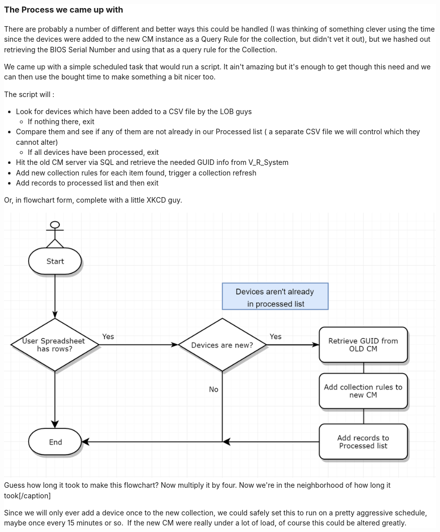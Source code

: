 ### The Process we came up with

There are probably a number of different and better ways this could be handled (I was thinking of something clever using the time since the devices were added to the new CM instance as a Query Rule for the collection, but didn't vet it out), but we hashed out retrieving the BIOS Serial Number and using that as a query rule for the Collection.

We came up with a simple scheduled task that would run a script. It ain't amazing but it's enough to get though this need and we can then use the bought time to make something a bit nicer too.

The script will :

- Look for devices which have been added to a CSV file by the LOB guys
    - If nothing there, exit
- Compare them and see if any of them are not already in our Processed list ( a separate CSV file we will control which they cannot alter)
    - If all devices have been processed, exit
- Hit the old CM server via SQL and retrieve the needed GUID info from V\_R\_System
- Add new collection rules for each item found, trigger a collection refresh
- Add records to processed list and then exit

Or, in flowchart form, complete with a little XKCD guy.

![pictured is a flow diagram which repeats the bullet points of this process](../assets/images/2019/09/images/flowchart.png) Guess how long it took to make this flowchart? Now multiply it by four. Now we're in the neighborhood of how long it took\[/caption\]

Since we will only ever add a device once to the new collection, we could safely set this to run on a pretty aggressive schedule, maybe once every 15 minutes or so.  If the new CM were really under a lot of load, of course this could be altered greatly.
